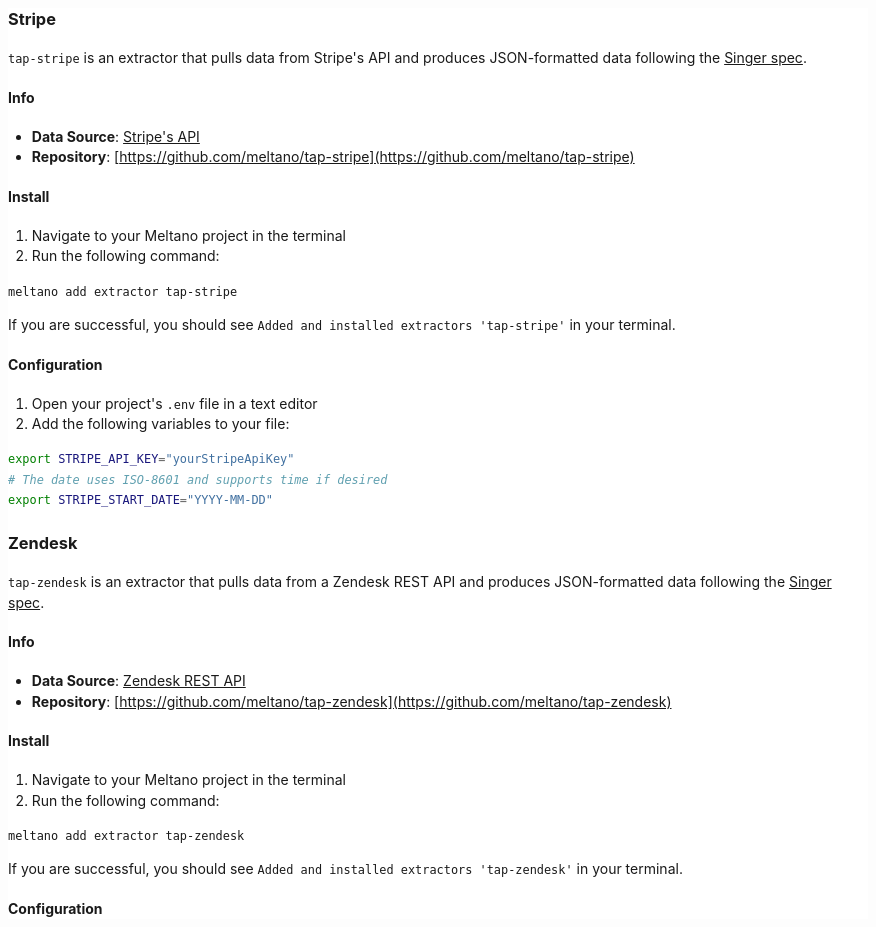### Stripe

`tap-stripe` is an extractor that pulls data from Stripe's API and produces JSON-formatted data following the [Singer spec](https://github.com/singer-io/getting-started/blob/master/SPEC.md).

#### Info

- **Data Source**: [Stripe's API](https://stripe.com/docs/api)
- **Repository**: [https://github.com/meltano/tap-stripe](https://github.com/meltano/tap-stripe)

#### Install

1. Navigate to your Meltano project in the terminal
2. Run the following command:

```bash
meltano add extractor tap-stripe
```

If you are successful, you should see `Added and installed extractors 'tap-stripe'` in your terminal.

#### Configuration

1. Open your project's `.env` file in a text editor
1. Add the following variables to your file:

```bash
export STRIPE_API_KEY="yourStripeApiKey"
# The date uses ISO-8601 and supports time if desired
export STRIPE_START_DATE="YYYY-MM-DD"
```

### Zendesk

`tap-zendesk` is an extractor that pulls data from a Zendesk REST API and produces JSON-formatted data following the [Singer spec](https://github.com/singer-io/getting-started/blob/master/SPEC.md).

#### Info

- **Data Source**: [Zendesk REST API](https://developer.zendesk.com/rest_api)
- **Repository**: [https://github.com/meltano/tap-zendesk](https://github.com/meltano/tap-zendesk)

#### Install

1. Navigate to your Meltano project in the terminal
2. Run the following command:

```bash
meltano add extractor tap-zendesk
```

If you are successful, you should see `Added and installed extractors 'tap-zendesk'` in your terminal.

#### Configuration
